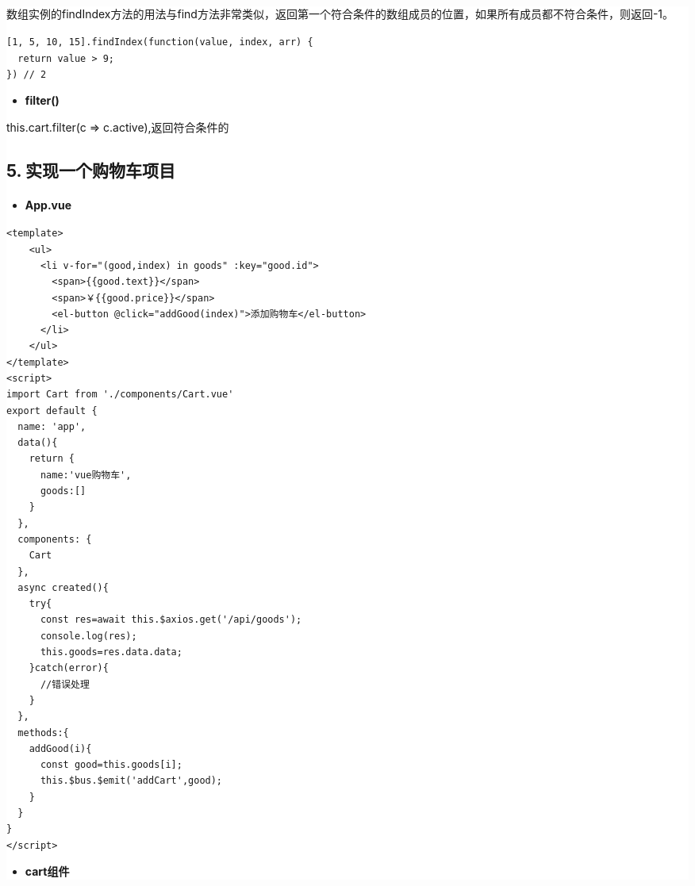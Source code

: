 数组实例的findIndex方法的用法与find方法非常类似，返回第一个符合条件的数组成员的位置，如果所有成员都不符合条件，则返回-1。
```basic
[1, 5, 10, 15].findIndex(function(value, index, arr) {
  return value > 9;
}) // 2
```

- **filter()**

this.cart.filter(c => c.active),返回符合条件的

## 5. 实现一个购物车项目
- **App.vue**
```basic
<template>
    <ul>
      <li v-for="(good,index) in goods" :key="good.id">
        <span>{{good.text}}</span>
        <span>￥{{good.price}}</span>
        <el-button @click="addGood(index)">添加购物车</el-button>
      </li>
    </ul>
</template>
<script>
import Cart from './components/Cart.vue'
export default {
  name: 'app',
  data(){
    return {
      name:'vue购物车',
      goods:[]
    }
  },
  components: {
    Cart
  },
  async created(){
    try{
      const res=await this.$axios.get('/api/goods');
      console.log(res);
      this.goods=res.data.data;
    }catch(error){
      //错误处理
    }
  },
  methods:{
    addGood(i){
      const good=this.goods[i];
      this.$bus.$emit('addCart',good);
    }
  }
}
</script>

```
- **cart组件**
